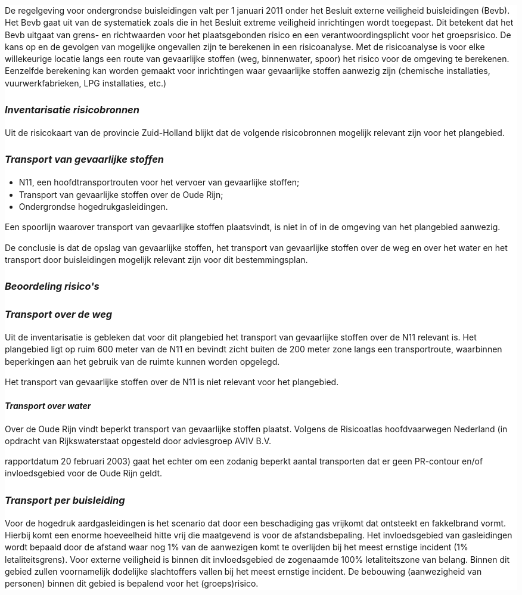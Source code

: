De regelgeving voor ondergrondse buisleidingen valt per 1 januari 2011 onder het Besluit externe veiligheid buisleidingen (Bevb). Het Bevb gaat uit van de systematiek zoals die in het Besluit extreme veiligheid inrichtingen wordt toegepast. Dit betekent dat het Bevb uitgaat van grens- en richtwaarden voor het plaatsgebonden risico en een verantwoordingsplicht voor het groepsrisico. De kans op en de gevolgen van mogelijke ongevallen zijn te berekenen in een risicoanalyse. Met de risicoanalyse is voor elke willekeurige locatie langs een route van gevaarlijke stoffen (weg, binnenwater, spoor) het risico voor de omgeving te berekenen. Eenzelfde berekening kan worden gemaakt voor inrichtingen waar gevaarlijke stoffen aanwezig zijn (chemische installaties, vuurwerkfabrieken, LPG installaties, etc.)

### *Inventarisatie risicobronnen*

Uit de risicokaart van de provincie Zuid-Holland blijkt dat de volgende risicobronnen mogelijk relevant zijn voor het plangebied.

### *Transport van gevaarlijke stoffen*

- N11, een hoofdtransportrouten voor het vervoer van gevaarlijke stoffen;
- Transport van gevaarlijke stoffen over de Oude Rijn;
- Ondergrondse hogedrukgasleidingen.

Een spoorlijn waarover transport van gevaarlijke stoffen plaatsvindt, is niet in of in de omgeving van het plangebied aanwezig.

De conclusie is dat de opslag van gevaarlijke stoffen, het transport van gevaarlijke stoffen over de weg en over het water en het transport door buisleidingen mogelijk relevant zijn voor dit bestemmingsplan.

### *Beoordeling risico's*

### *Transport over de weg*

Uit de inventarisatie is gebleken dat voor dit plangebied het transport van gevaarlijke stoffen over de N11 relevant is. Het plangebied ligt op ruim 600 meter van de N11 en bevindt zicht buiten de 200 meter zone langs een transportroute, waarbinnen beperkingen aan het gebruik van de ruimte kunnen worden opgelegd.

Het transport van gevaarlijke stoffen over de N11 is niet relevant voor het plangebied.

#### *Transport over water*

Over de Oude Rijn vindt beperkt transport van gevaarlijke stoffen plaatst. Volgens de Risicoatlas hoofdvaarwegen Nederland (in opdracht van Rijkswaterstaat opgesteld door adviesgroep AVIV B.V.

rapportdatum 20 februari 2003) gaat het echter om een zodanig beperkt aantal transporten dat er geen PR-contour en/of invloedsgebied voor de Oude Rijn geldt.

### *Transport per buisleiding*

Voor de hogedruk aardgasleidingen is het scenario dat door een beschadiging gas vrijkomt dat ontsteekt en fakkelbrand vormt. Hierbij komt een enorme hoeveelheid hitte vrij die maatgevend is voor de afstandsbepaling. Het invloedsgebied van gasleidingen wordt bepaald door de afstand waar nog 1% van de aanwezigen komt te overlijden bij het meest ernstige incident (1% letaliteitsgrens). Voor externe veiligheid is binnen dit invloedsgebied de zogenaamde 100% letaliteitszone van belang. Binnen dit gebied zullen voornamelijk dodelijke slachtoffers vallen bij het meest ernstige incident. De bebouwing (aanwezigheid van personen) binnen dit gebied is bepalend voor het (groeps)risico.
